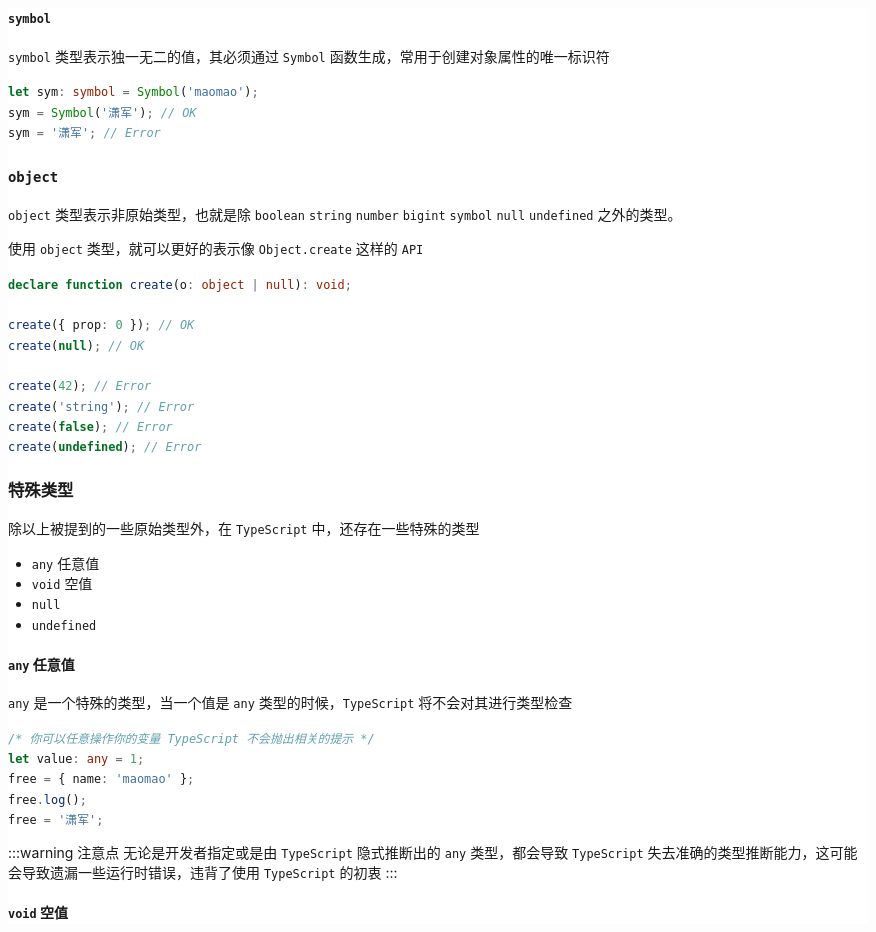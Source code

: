 #### `symbol`

`symbol` 类型表示独一无二的值，其必须通过 `Symbol` 函数生成，常用于创建对象属性的唯一标识符

```ts
let sym: symbol = Symbol('maomao');
sym = Symbol('潇军'); // OK
sym = '潇军'; // Error
```

### `object`

`object` 类型表示非原始类型，也就是除 `boolean` `string` `number` `bigint` `symbol` `null` `undefined` 之外的类型。

使用 `object` 类型，就可以更好的表示像 `Object.create` 这样的 `API`

```ts
declare function create(o: object | null): void;

create({ prop: 0 }); // OK
create(null); // OK

create(42); // Error
create('string'); // Error
create(false); // Error
create(undefined); // Error
```

### 特殊类型

除以上被提到的一些原始类型外，在 `TypeScript` 中，还存在一些特殊的类型

- `any` 任意值
- `void` 空值
- `null`
- `undefined`

#### `any` 任意值

`any` 是一个特殊的类型，当一个值是 `any` 类型的时候，`TypeScript` 将不会对其进行类型检查

```ts
/* 你可以任意操作你的变量 TypeScript 不会抛出相关的提示 */
let value: any = 1;
free = { name: 'maomao' };
free.log();
free = '潇军';
```

:::warning 注意点
无论是开发者指定或是由 `TypeScript` 隐式推断出的 `any` 类型，都会导致 `TypeScript` 失去准确的类型推断能力，这可能会导致遗漏一些运行时错误，违背了使用 `TypeScript` 的初衷
:::

#### `void` 空值
